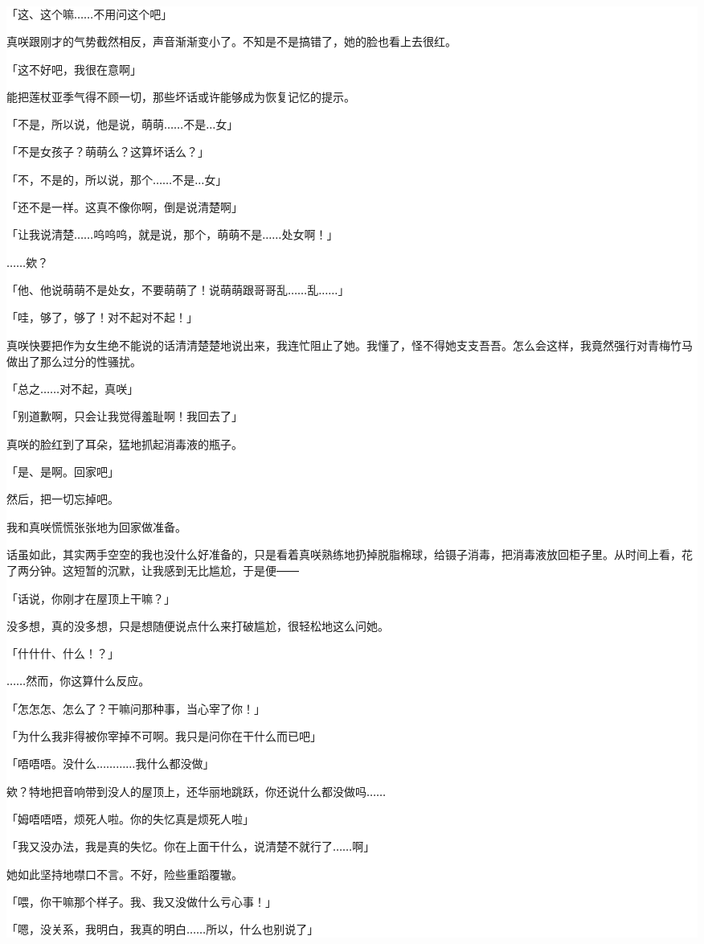 「这、这个嘛……不用问这个吧」

真咲跟刚才的气势截然相反，声音渐渐变小了。不知是不是搞错了，她的脸也看上去很红。

「这不好吧，我很在意啊」

能把莲杖亚季气得不顾一切，那些坏话或许能够成为恢复记忆的提示。

「不是，所以说，他是说，萌萌……不是…女」

「不是女孩子？萌萌么？这算坏话么？」

「不，不是的，所以说，那个……不是…女」

「还不是一样。这真不像你啊，倒是说清楚啊」

「让我说清楚……呜呜呜，就是说，那个，萌萌不是……处女啊！」

……欸？

「他、他说萌萌不是处女，不要萌萌了！说萌萌跟哥哥乱……乱……」

「哇，够了，够了！对不起对不起！」

真咲快要把作为女生绝不能说的话清清楚楚地说出来，我连忙阻止了她。我懂了，怪不得她支支吾吾。怎么会这样，我竟然强行对青梅竹马做出了那么过分的性骚扰。

「总之……对不起，真咲」

「别道歉啊，只会让我觉得羞耻啊！我回去了」

真咲的脸红到了耳朵，猛地抓起消毒液的瓶子。

「是、是啊。回家吧」

然后，把一切忘掉吧。

我和真咲慌慌张张地为回家做准备。

话虽如此，其实两手空空的我也没什么好准备的，只是看着真咲熟练地扔掉脱脂棉球，给镊子消毒，把消毒液放回柜子里。从时间上看，花了两分钟。这短暂的沉默，让我感到无比尴尬，于是便——

「话说，你刚才在屋顶上干嘛？」

没多想，真的没多想，只是想随便说点什么来打破尴尬，很轻松地这么问她。

「什什什、什么！？」

……然而，你这算什么反应。

「怎怎怎、怎么了？干嘛问那种事，当心宰了你！」

「为什么我非得被你宰掉不可啊。我只是问你在干什么而已吧」

「唔唔唔。没什么…………我什么都没做」

欸？特地把音响带到没人的屋顶上，还华丽地跳跃，你还说什么都没做吗……

「姆唔唔唔，烦死人啦。你的失忆真是烦死人啦」

「我又没办法，我是真的失忆。你在上面干什么，说清楚不就行了……啊」

她如此坚持地噤口不言。不好，险些重蹈覆辙。

「喂，你干嘛那个样子。我、我又没做什么亏心事！」

「嗯，没关系，我明白，我真的明白……所以，什么也别说了」

